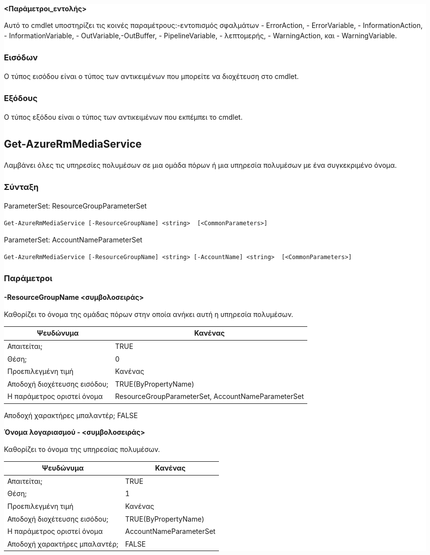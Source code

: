 **&lt;Παράμετροι_εντολής&gt;**

Αυτό το cmdlet υποστηρίζει τις κοινές παραμέτρους:-εντοπισμός σφαλμάτων - ErrorAction, - ErrorVariable, - InformationAction, - InformationVariable, - OutVariable,-OutBuffer, - PipelineVariable, - λεπτομερής, - WarningAction, και - WarningVariable.

### <a name="inputs"></a>Εισόδων

Ο τύπος εισόδου είναι ο τύπος των αντικειμένων που μπορείτε να διοχέτευση στο cmdlet.

### <a name="outputs"></a>Εξόδους

Ο τύπος εξόδου είναι ο τύπος των αντικειμένων που εκπέμπει το cmdlet.

## <a name="get-azurermmediaservice"></a>Get-AzureRmMediaService

Λαμβάνει όλες τις υπηρεσίες πολυμέσων σε μια ομάδα πόρων ή μια υπηρεσία πολυμέσων με ένα συγκεκριμένο όνομα.

### <a name="syntax"></a>Σύνταξη

ParameterSet: ResourceGroupParameterSet

    Get-AzureRmMediaService [-ResourceGroupName] <string>  [<CommonParameters>] 

ParameterSet: AccountNameParameterSet

    Get-AzureRmMediaService [-ResourceGroupName] <string> [-AccountName] <string>  [<CommonParameters>]

### <a name="parameters"></a>Παράμετροι

**-ResourceGroupName &lt;συμβολοσειράς&gt;**

Καθορίζει το όνομα της ομάδας πόρων στην οποία ανήκει αυτή η υπηρεσία πολυμέσων.

Ψευδώνυμα |Κανένας
---|---
Απαιτείται; |TRUE
Θέση;  |0
Προεπιλεγμένη τιμή |Κανένας
Αποδοχή διοχέτευσης εισόδου; |TRUE(ByPropertyName)
Η παράμετρος οριστεί όνομα |ResourceGroupParameterSet, AccountNameParameterSet
Αποδοχή χαρακτήρες μπαλαντέρ;   FALSE

**Όνομα λογαριασμού - &lt;συμβολοσειράς&gt;**

Καθορίζει το όνομα της υπηρεσίας πολυμέσων.

Ψευδώνυμα |Κανένας
---|---
Απαιτείται; |TRUE
Θέση;  |1
Προεπιλεγμένη τιμή |Κανένας
Αποδοχή διοχέτευσης εισόδου; |TRUE(ByPropertyName)
Η παράμετρος οριστεί όνομα  |AccountNameParameterSet
Αποδοχή χαρακτήρες μπαλαντέρ; |FALSE
